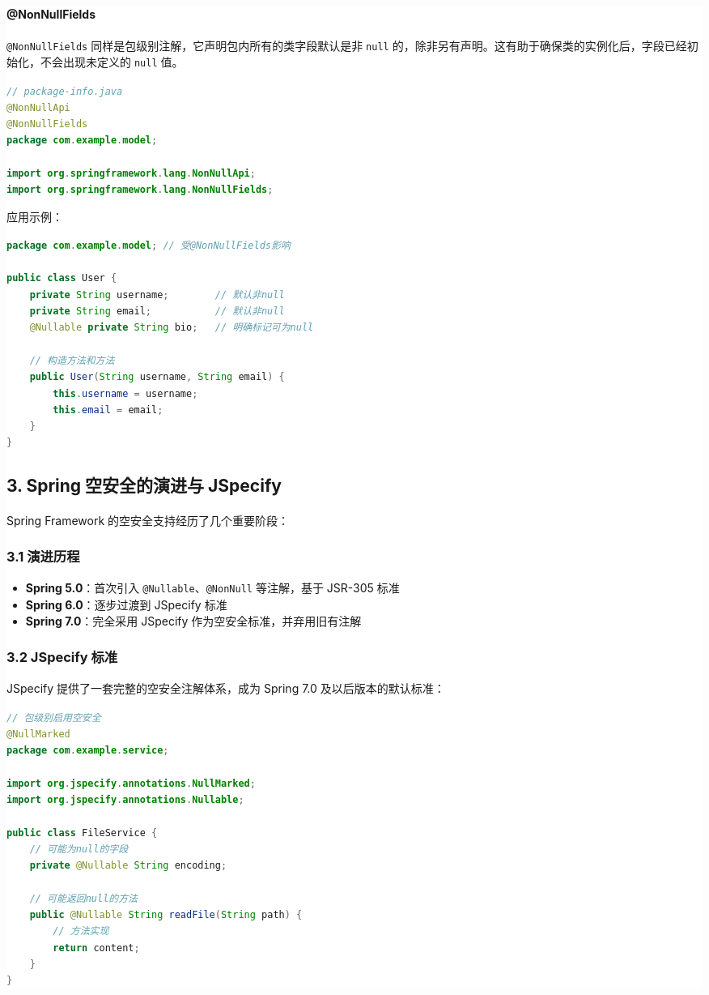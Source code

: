 #### @NonNullFields

`@NonNullFields` 同样是包级别注解，它声明包内所有的类字段默认是非 `null` 的，除非另有声明。这有助于确保类的实例化后，字段已经初始化，不会出现未定义的 `null` 值。

```java
// package-info.java
@NonNullApi
@NonNullFields
package com.example.model;

import org.springframework.lang.NonNullApi;
import org.springframework.lang.NonNullFields;
```

应用示例：

```java
package com.example.model; // 受@NonNullFields影响

public class User {
    private String username;        // 默认非null
    private String email;           // 默认非null
    @Nullable private String bio;   // 明确标记可为null
    
    // 构造方法和方法
    public User(String username, String email) {
        this.username = username;
        this.email = email;
    }
}
```

## 3. Spring 空安全的演进与 JSpecify

Spring Framework 的空安全支持经历了几个重要阶段：

### 3.1 演进历程

- **Spring 5.0**：首次引入 `@Nullable`、`@NonNull` 等注解，基于 JSR-305 标准
- **Spring 6.0**：逐步过渡到 JSpecify 标准
- **Spring 7.0**：完全采用 JSpecify 作为空安全标准，并弃用旧有注解

### 3.2 JSpecify 标准

JSpecify 提供了一套完整的空安全注解体系，成为 Spring 7.0 及以后版本的默认标准：

```java
// 包级别启用空安全
@NullMarked
package com.example.service;

import org.jspecify.annotations.NullMarked;
import org.jspecify.annotations.Nullable;

public class FileService {
    // 可能为null的字段
    private @Nullable String encoding;
    
    // 可能返回null的方法
    public @Nullable String readFile(String path) {
        // 方法实现
        return content;
    }
}
```
